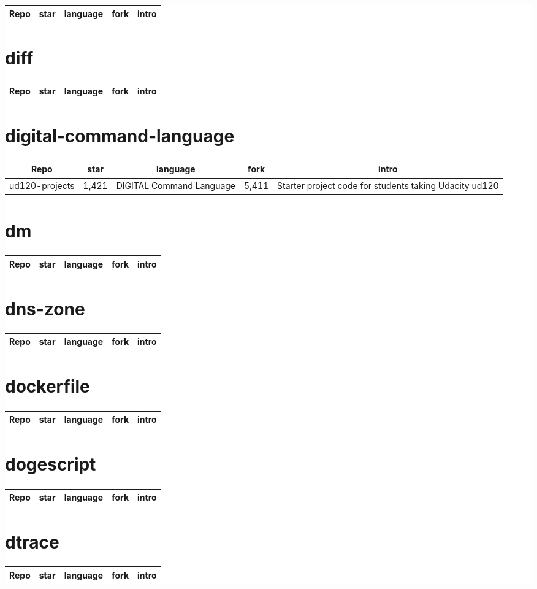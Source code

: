 Repo|star|language|fork|intro
-|-|-|-|-



# diff

Repo|star|language|fork|intro
-|-|-|-|-



# digital-command-language

Repo|star|language|fork|intro
-|-|-|-|-
[ud120-projects](https://hub.fastgit.org//udacity/ud120-projects)|1,421|DIGITAL Command Language|5,411|Starter project code for students taking Udacity ud120


# dm

Repo|star|language|fork|intro
-|-|-|-|-



# dns-zone

Repo|star|language|fork|intro
-|-|-|-|-



# dockerfile

Repo|star|language|fork|intro
-|-|-|-|-



# dogescript

Repo|star|language|fork|intro
-|-|-|-|-



# dtrace

Repo|star|language|fork|intro
-|-|-|-|-
